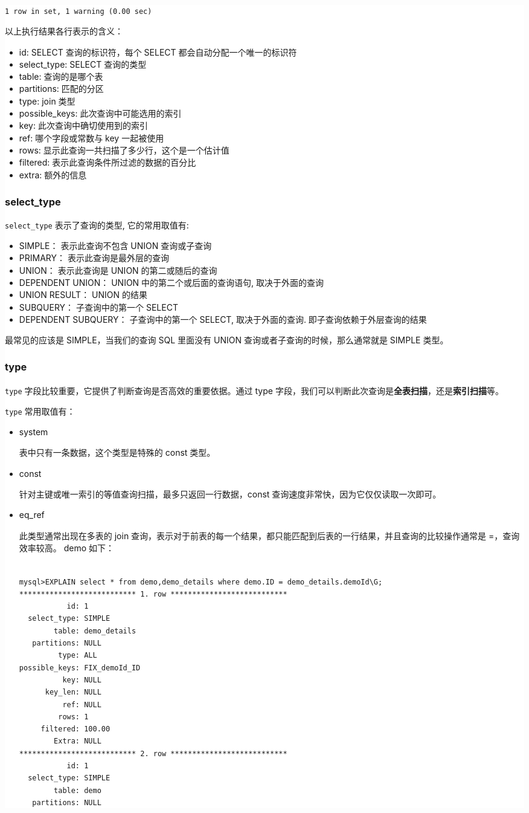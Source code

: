 ```
1 row in set, 1 warning (0.00 sec)

```

以上执行结果各行表示的含义：
- id: SELECT 查询的标识符，每个 SELECT 都会自动分配一个唯一的标识符
- select_type: SELECT 查询的类型
- table: 查询的是哪个表
- partitions: 匹配的分区
- type: join 类型
- possible_keys: 此次查询中可能选用的索引
- key: 此次查询中确切使用到的索引
- ref: 哪个字段或常数与 key 一起被使用
- rows: 显示此查询一共扫描了多少行，这个是一个估计值
- filtered: 表示此查询条件所过滤的数据的百分比
- extra: 额外的信息

### select_type
`select_type` 表示了查询的类型, 它的常用取值有:
- SIMPLE： 表示此查询不包含 UNION 查询或子查询
- PRIMARY： 表示此查询是最外层的查询
- UNION： 表示此查询是 UNION 的第二或随后的查询
- DEPENDENT UNION： UNION 中的第二个或后面的查询语句, 取决于外面的查询
- UNION RESULT： UNION 的结果
- SUBQUERY： 子查询中的第一个 SELECT
- DEPENDENT SUBQUERY： 子查询中的第一个 SELECT, 取决于外面的查询. 即子查询依赖于外层查询的结果

最常见的应该是 SIMPLE，当我们的查询 SQL 里面没有 UNION 查询或者子查询的时候，那么通常就是 SIMPLE 类型。

### type
`type` 字段比较重要，它提供了判断查询是否高效的重要依据。通过 type 字段，我们可以判断此次查询是**全表扫描**，还是**索引扫描**等。

`type` 常用取值有：
- system
    
    表中只有一条数据，这个类型是特殊的 const 类型。

- const
    
    针对主键或唯一索引的等值查询扫描，最多只返回一行数据，const 查询速度非常快，因为它仅仅读取一次即可。
    
- eq_ref
    
    此类型通常出现在多表的 join 查询，表示对于前表的每一个结果，都只能匹配到后表的一行结果，并且查询的比较操作通常是 =，查询效率较高。
    demo 如下：
    ```
  
    mysql>EXPLAIN select * from demo,demo_details where demo.ID = demo_details.demoId\G;
    *************************** 1. row ***************************
               id: 1
      select_type: SIMPLE
            table: demo_details
       partitions: NULL
             type: ALL
    possible_keys: FIX_demoId_ID
              key: NULL
          key_len: NULL
              ref: NULL
             rows: 1
         filtered: 100.00
            Extra: NULL
    *************************** 2. row ***************************
               id: 1
      select_type: SIMPLE
            table: demo
       partitions: NULL